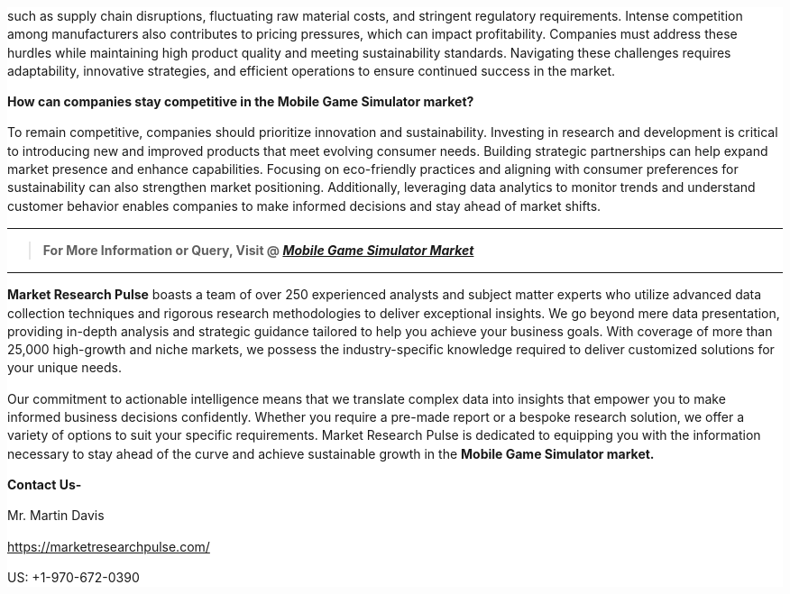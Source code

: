 such as supply chain disruptions, fluctuating raw material costs, and stringent regulatory requirements. Intense competition among manufacturers also contributes to pricing pressures, which can impact profitability. Companies must address these hurdles while maintaining high product quality and meeting sustainability standards. Navigating these challenges requires adaptability, innovative strategies, and efficient operations to ensure continued success in the market.</p><p><strong>How can companies stay competitive in the Mobile Game Simulator market?</strong></p><p>To remain competitive, companies should prioritize innovation and sustainability. Investing in research and development is critical to introducing new and improved products that meet evolving consumer needs. Building strategic partnerships can help expand market presence and enhance capabilities. Focusing on eco-friendly practices and aligning with consumer preferences for sustainability can also strengthen market positioning. Additionally, leveraging data analytics to monitor trends and understand customer behavior enables companies to make informed decisions and stay ahead of market shifts.</p><hr /><blockquote><p><strong>For More Information or Query, Visit @&nbsp;<em><a href="https://marketresearchpulse.com/report/23648/mobile-game-simulator-market?utm_source=Linkedin&utm_medium=0110">Mobile Game Simulator Market</a></em></strong></p></blockquote><hr /><p><strong>Market Research Pulse</strong> boasts a team of over 250 experienced analysts and subject matter experts who utilize advanced data collection techniques and rigorous research methodologies to deliver exceptional insights. We go beyond mere data presentation, providing in-depth analysis and strategic guidance tailored to help you achieve your business goals. With coverage of more than 25,000 high-growth and niche markets, we possess the industry-specific knowledge required to deliver customized solutions for your unique needs.</p><p>Our commitment to actionable intelligence means that we translate complex data into insights that empower you to make informed business decisions confidently. Whether you require a pre-made report or a bespoke research solution, we offer a variety of options to suit your specific requirements. Market Research Pulse is dedicated to equipping you with the information necessary to stay ahead of the curve and achieve sustainable growth in the <strong>Mobile Game Simulator market.</strong></p><p><strong>Contact Us-</strong></p><p>Mr. Martin Davis</p><p>https://marketresearchpulse.com/</p><p>US: +1-970-672-0390</p>